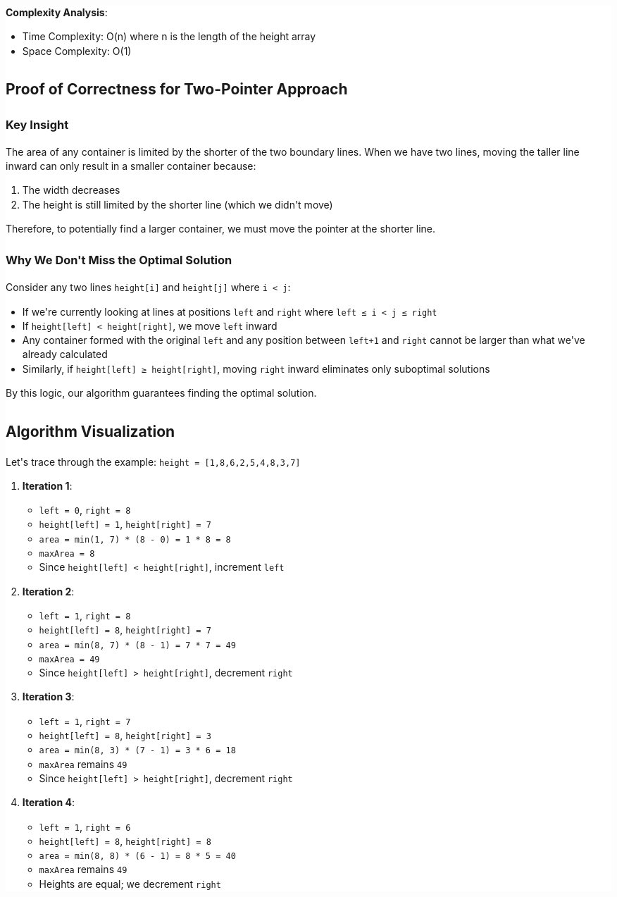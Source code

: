 **Complexity Analysis**:
- Time Complexity: O(n) where n is the length of the height array
- Space Complexity: O(1)

## Proof of Correctness for Two-Pointer Approach

### Key Insight
The area of any container is limited by the shorter of the two boundary lines. When we have two lines, moving the taller line inward can only result in a smaller container because:
1. The width decreases
2. The height is still limited by the shorter line (which we didn't move)

Therefore, to potentially find a larger container, we must move the pointer at the shorter line.

### Why We Don't Miss the Optimal Solution
Consider any two lines `height[i]` and `height[j]` where `i < j`:
- If we're currently looking at lines at positions `left` and `right` where `left ≤ i < j ≤ right`
- If `height[left] < height[right]`, we move `left` inward
- Any container formed with the original `left` and any position between `left+1` and `right` cannot be larger than what we've already calculated
- Similarly, if `height[left] ≥ height[right]`, moving `right` inward eliminates only suboptimal solutions

By this logic, our algorithm guarantees finding the optimal solution.

## Algorithm Visualization

Let's trace through the example: `height = [1,8,6,2,5,4,8,3,7]`

1. **Iteration 1**:
   - `left = 0`, `right = 8`
   - `height[left] = 1`, `height[right] = 7`
   - `area = min(1, 7) * (8 - 0) = 1 * 8 = 8`
   - `maxArea = 8`
   - Since `height[left] < height[right]`, increment `left`

2. **Iteration 2**:
   - `left = 1`, `right = 8`
   - `height[left] = 8`, `height[right] = 7`
   - `area = min(8, 7) * (8 - 1) = 7 * 7 = 49`
   - `maxArea = 49`
   - Since `height[left] > height[right]`, decrement `right`

3. **Iteration 3**:
   - `left = 1`, `right = 7`
   - `height[left] = 8`, `height[right] = 3`
   - `area = min(8, 3) * (7 - 1) = 3 * 6 = 18`
   - `maxArea` remains `49`
   - Since `height[left] > height[right]`, decrement `right`

4. **Iteration 4**:
   - `left = 1`, `right = 6`
   - `height[left] = 8`, `height[right] = 8`
   - `area = min(8, 8) * (6 - 1) = 8 * 5 = 40`
   - `maxArea` remains `49`
   - Heights are equal; we decrement `right`
